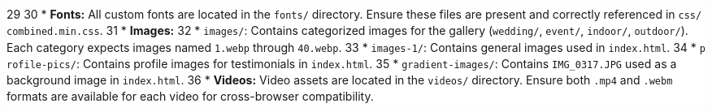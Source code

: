    29
   30 *   **Fonts:** All custom fonts are located in the `fonts/` directory. Ensure
      these files are present and correctly referenced in `css/combined.min.css`.
   31 *   **Images:**
   32     *   `images/`: Contains categorized images for the gallery (`wedding/`,
      `event/`, `indoor/`, `outdoor/`). Each category expects images named `1.webp`
      through `40.webp`.
   33     *   `images-1/`: Contains general images used in `index.html`.
   34     *   `profile-pics/`: Contains profile images for testimonials in
      `index.html`.
   35     *   `gradient-images/`: Contains `IMG_0317.JPG` used as a background image
      in `index.html`.
   36 *   **Videos:** Video assets are located in the `videos/` directory. Ensure
      both `.mp4` and `.webm` formats are available for each video for cross-browser
      compatibility.